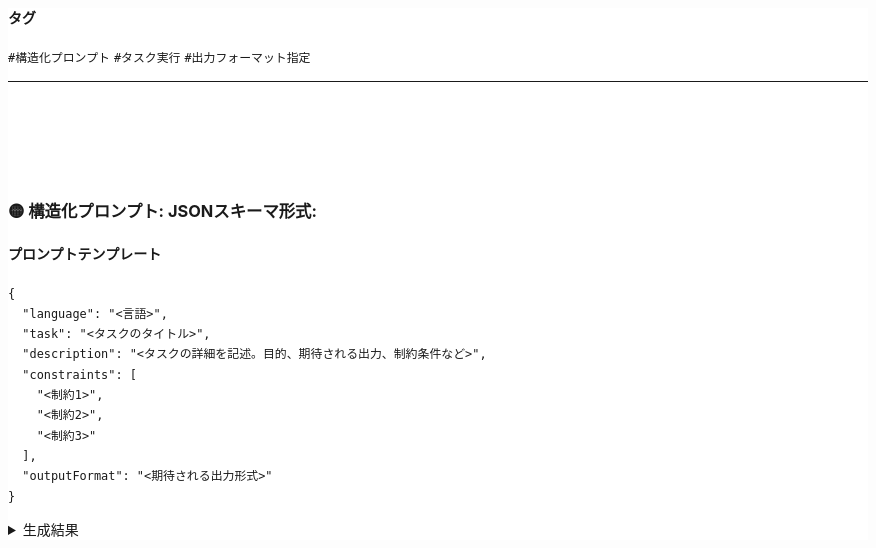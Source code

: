 </details>

#### タグ
`#構造化プロンプト` `#タスク実行` `#出力フォーマット指定` 

--- 
<br/><br/> <br/><br/>




### 🟡 構造化プロンプト: JSONスキーマ形式: 
#### プロンプトテンプレート
````markdown
{
  "language": "<言語>",
  "task": "<タスクのタイトル>",
  "description": "<タスクの詳細を記述。目的、期待される出力、制約条件など>",
  "constraints": [
    "<制約1>",
    "<制約2>",
    "<制約3>"
  ],
  "outputFormat": "<期待される出力形式>"
}
````
<details><summary>生成結果</summary></details>
